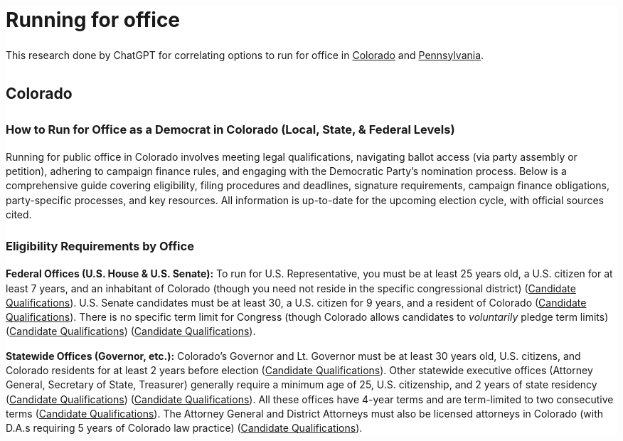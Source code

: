 # Running for office

This research done by ChatGPT for correlating options to run for office in
[Colorado](#colorado) and [Pennsylvania](#pennsylvania).

## Colorado

### How to Run for Office as a Democrat in Colorado (Local, State, & Federal Levels)

Running for public office in Colorado involves meeting legal qualifications,
navigating ballot access (via party assembly or petition), adhering to campaign
finance rules, and engaging with the Democratic Party’s nomination process.
Below is a comprehensive guide covering eligibility, filing procedures and
deadlines, signature requirements, campaign finance obligations, party-specific
processes, and key resources. All information is up-to-date for the upcoming
election cycle, with official sources cited.

### Eligibility Requirements by Office

**Federal Offices (U.S. House & U.S. Senate):** To run for U.S. Representative,
you must be at least 25 years old, a U.S. citizen for at least 7 years, and an
inhabitant of Colorado (though you need not reside in the specific congressional
district)
([Candidate Qualifications](https://www.sos.state.co.us/pubs/elections/Candidates/qualifications.html#:~:text=Office%20US%20Representative)).
U.S. Senate candidates must be at least 30, a U.S. citizen for 9 years, and a
resident of Colorado
([Candidate Qualifications](https://www.sos.state.co.us/pubs/elections/Candidates/qualifications.html#:~:text=Office%20US%20Senator)).
There is no specific term limit for Congress (though Colorado allows candidates
to _voluntarily_ pledge term limits)
([Candidate Qualifications](https://www.sos.state.co.us/pubs/elections/Candidates/qualifications.html#:~:text=Length%20of%20term%202%20years))
([Candidate Qualifications](https://www.sos.state.co.us/pubs/elections/Candidates/qualifications.html#:~:text=US%20citizen%209%20years%20)).

**Statewide Offices (Governor, etc.):** Colorado’s Governor and Lt. Governor
must be at least 30 years old, U.S. citizens, and Colorado residents for at
least 2 years before election
([Candidate Qualifications](https://www.sos.state.co.us/pubs/elections/Candidates/qualifications.html#:~:text=Office%20Governor)).
Other statewide executive offices (Attorney General, Secretary of State,
Treasurer) generally require a minimum age of 25, U.S. citizenship, and 2 years
of state residency
([Candidate Qualifications](https://www.sos.state.co.us/pubs/elections/Candidates/qualifications.html#:~:text=Office%20Attorney%20General%C2%A0%20))
([Candidate Qualifications](https://www.sos.state.co.us/pubs/elections/Candidates/qualifications.html#:~:text=Office%20Secretary%20of%20State)).
All these offices have 4-year terms and are term-limited to two consecutive
terms
([Candidate Qualifications](https://www.sos.state.co.us/pubs/elections/Candidates/qualifications.html#:~:text=Length%20of%20term%204%20years,8)).
The Attorney General and District Attorneys must also be licensed attorneys in
Colorado (with D.A.s requiring 5 years of Colorado law practice)
([Candidate Qualifications](https://www.sos.state.co.us/pubs/elections/Candidates/qualifications.html#:~:text=,VI%2C%20Sections%2011%20%26%2013)).
